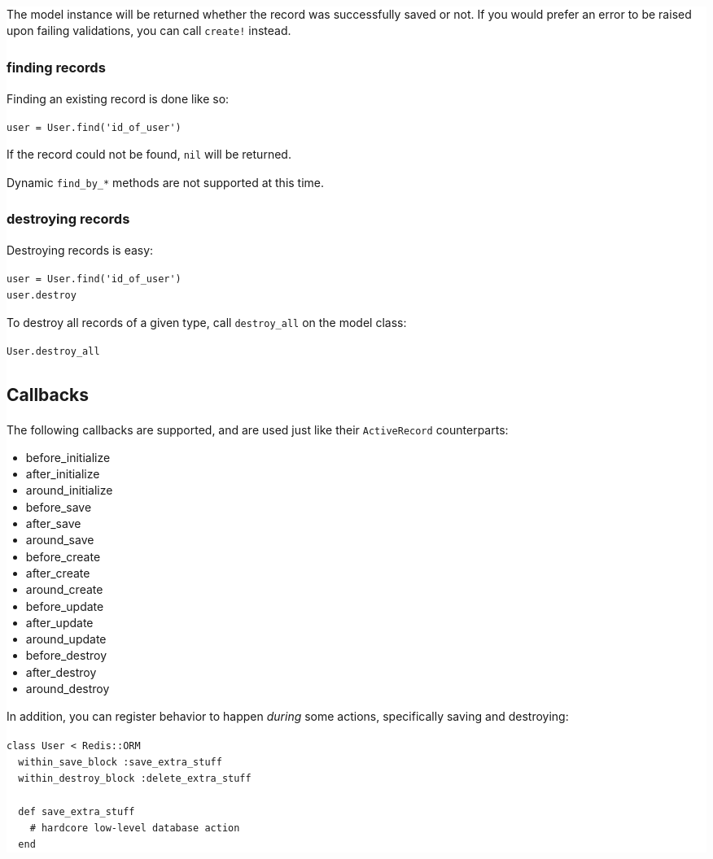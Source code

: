 The model instance will be returned whether the record was successfully saved or not. If you would prefer an error to be raised upon failing validations, you can call `create!` instead.

### finding records

Finding an existing record is done like so:

    user = User.find('id_of_user')
    
If the record could not be found, `nil` will be returned.

Dynamic `find_by_*` methods are not supported at this time.

### destroying records

Destroying records is easy:

    user = User.find('id_of_user')
    user.destroy
    
To destroy all records of a given type, call `destroy_all` on the model class:

    User.destroy_all

## Callbacks

The following callbacks are supported, and are used just like their `ActiveRecord` counterparts:

* before_initialize
* after_initialize
* around_initialize
* before_save
* after_save
* around_save
* before_create
* after_create
* around_create
* before_update
* after_update
* around_update
* before_destroy
* after_destroy
* around_destroy

In addition, you can register behavior to happen _during_ some actions, specifically saving and destroying:

    class User < Redis::ORM
      within_save_block :save_extra_stuff
      within_destroy_block :delete_extra_stuff
      
      def save_extra_stuff
        # hardcore low-level database action
      end
      